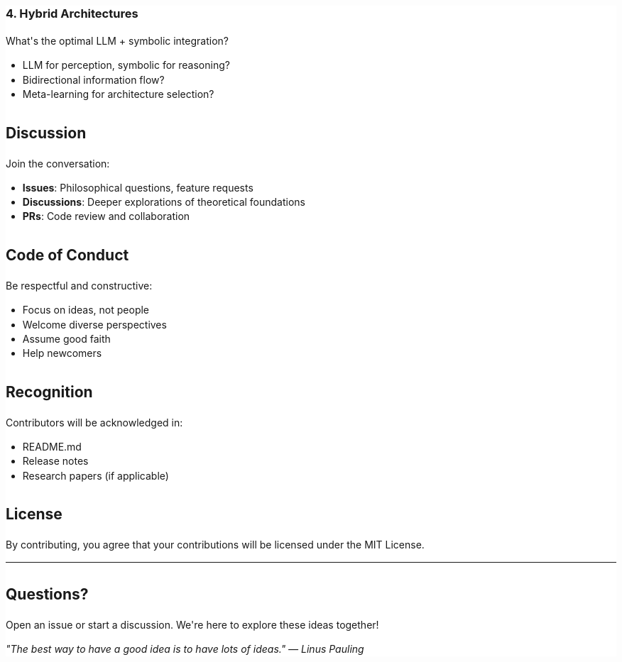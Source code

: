 ### 4. Hybrid Architectures

What's the optimal LLM + symbolic integration?
- LLM for perception, symbolic for reasoning?
- Bidirectional information flow?
- Meta-learning for architecture selection?

## Discussion

Join the conversation:
- **Issues**: Philosophical questions, feature requests
- **Discussions**: Deeper explorations of theoretical foundations
- **PRs**: Code review and collaboration

## Code of Conduct

Be respectful and constructive:
- Focus on ideas, not people
- Welcome diverse perspectives
- Assume good faith
- Help newcomers

## Recognition

Contributors will be acknowledged in:
- README.md
- Release notes
- Research papers (if applicable)

## License

By contributing, you agree that your contributions will be licensed under the MIT License.

---

## Questions?

Open an issue or start a discussion. We're here to explore these ideas together!

*"The best way to have a good idea is to have lots of ideas." — Linus Pauling*
